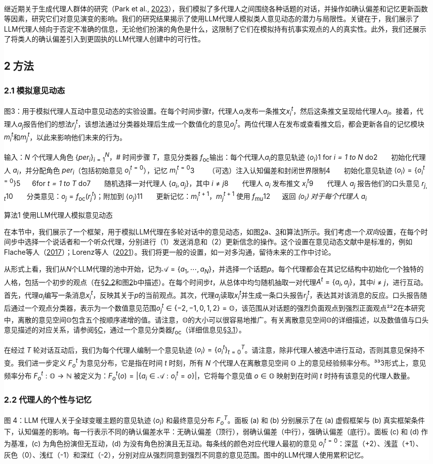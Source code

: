 继近期关于生成代理人群体的研究（Park et al., [2023](https://arxiv.org/html/2311.09618v4#bib.bib27)），我们模拟了多代理人之间围绕各种话题的对话，并操作如确认偏差和记忆更新函数等因素，研究它们对意见演变的影响。我们的研究结果揭示了使用LLM代理人模拟类人意见动态的潜力与局限性。关键在于，我们展示了LLM代理人倾向于否定不准确的信息，无论他们扮演的角色是什么，这限制了它们在模拟持有抗事实观点的人的真实性。此外，我们还展示了将类人的确认偏差引入到更固执的LLM代理人创建中的可行性。

## 2 方法

### 2.1 模拟意见动态

图3：用于模拟代理人互动中意见动态的实验设置。在每个时间步骤$t$，代理人$a_{i}$发布一条推文$x_{i}^{t}$，然后这条推文呈现给代理人$a_{j}$。接着，代理人$a_{j}$报告他们的想法$r_{j}^{t}$，该想法通过分类器处理后生成一个数值化的意见$o_{j}^{t}$。两位代理人在发布或查看推文后，都会更新各自的记忆模块$m_{i}^{t}$和$m_{j}^{t}$，以此来影响他们未来的行为。

输入：$N$ 个代理人角色 $\{per_{i}\}_{i=1}^{N}$，# 时间步骤 $T$，意见分类器 $f_{\text{oc}}$输出：每个代理人$a_{i}$的意见轨迹 $\langle o_{i}\rangle$1 for *$i=1$ to $N$* do2       初始化代理人 $a_{i}$，并分配角色 $per_{i}$（包括初始意见 $o_{i}^{t=0}$），记忆 $m_{i}^{t=0}$3       （可选）注入认知偏差和封闭世界限制4       初始化意见轨迹 $\langle o_{i}\rangle=\{o_{i}^{t=0}\}$5      6for *$t=1$ to $T$* do7       随机选择一对代理人 $\{a_{i},a_{j}\}$，其中 $i\neq j$8       代理人 $a_{i}$ 发布推文 $x_{i}^{t}$9       代理人 $a_{j}$ 报告他们的口头意见 $r_{j,t}$10       分类意见：$o_{j}=f_{\text{oc}}(r_{j}^{t})$；附加到 $\langle o_{j}\rangle$11       更新记忆：$m_{i}^{t+1}$，$m_{j}^{t+1}$ 使用 $f_{mu}$12      返回 *$\langle o_{i}\rangle$ 对于每个代理人 $a_{i}$*

算法1 使用LLM代理人模拟意见动态

在本节中，我们展示了一个框架，用于模拟LLM代理在多轮对话中的意见动态，如图[2](https://arxiv.org/html/2311.09618v4#S1.F2 "Figure 2 ‣ 1 Introduction ‣ Simulating Opinion Dynamics with Networks of LLM-based Agents")a、[3](https://arxiv.org/html/2311.09618v4#S2.F3 "Figure 3 ‣ 2.1 Simulating Opinion Dynamics ‣ 2 Methods ‣ Simulating Opinion Dynamics with Networks of LLM-based Agents")和算法[1](https://arxiv.org/html/2311.09618v4#alg1 "In 2.1 Simulating Opinion Dynamics ‣ 2 Methods ‣ Simulating Opinion Dynamics with Networks of LLM-based Agents")所示。我们考虑一个*双向*设置，在每个时间步中选择一个说话者和一个听众代理，分别进行（1）发送消息和（2）更新信念的操作。这个设置在意见动态文献中是标准的，例如Flache等人（[2017](https://arxiv.org/html/2311.09618v4#bib.bib10)）；Lorenz等人（[2021](https://arxiv.org/html/2311.09618v4#bib.bib21)）。我们将更一般的设置，如一对多沟通，留待未来的工作中讨论。

从形式上看，我们从$N$个LLM代理的池中开始，记为$\mathcal{A}=\{a_{1},\cdots,a_{N}\}$，并选择一个话题$p$。每个代理都会在其记忆结构中初始化一个独特的人格，包括一个初步的观点（在§[2.2](https://arxiv.org/html/2311.09618v4#S2.SS2 "2.2 Agent’s Persona and Memory ‣ 2 Methods ‣ Simulating Opinion Dynamics with Networks of LLM-based Agents")和图[2](https://arxiv.org/html/2311.09618v4#S1.F2 "Figure 2 ‣ 1 Introduction ‣ Simulating Opinion Dynamics with Networks of LLM-based Agents")b中描述）。在每个时间步$t$，从总体中均匀随机抽取一对代理$A^{t}=\{a_{i},a_{j}\}$，其中$i\neq j$，进行互动。首先，代理$a_{i}$编写一条消息$x_{i}^{t}$，反映其关于$p$的当前观点。其次，代理$a_{j}$读取$x_{i}^{t}$并生成一条口头报告$r_{j}^{t}$，表达其对该消息的反应。口头报告随后通过一个观点分类器，表示为一个数值意见范围$o_{j}^{t}\in\{-2,-1,0,1,2\}=\mathbb{O}$，该范围从对话题的强烈负面观点到强烈正面观点²²2在本研究中，离散的意见空间$\mathbb{O}$包含五个按顺序递增的值。请注意，$\mathbb{O}$的大小可以很容易地推广。有关离散意见空间$\mathbb{O}$的详细描述，以及数值值与口头意见描述的对应关系，请参阅§[C](https://arxiv.org/html/2311.09618v4#A3 "Appendix C Detailed Description of the Discrete Opinion Space 𝕆 ‣ Simulating Opinion Dynamics with Networks of LLM-based Agents")，通过一个意见分类器$f_{\text{oc}}$（详细信息见§[3.1](https://arxiv.org/html/2311.09618v4#S3.SS1 "3.1 Configuration ‣ 3 Experimental Settings ‣ Simulating Opinion Dynamics with Networks of LLM-based Agents")）。

在经过 $T$ 轮对话互动后，我们为每个代理人编制一个意见轨迹 $\langle o_{i}\rangle=\{o_{i}^{t}\}_{t=0}^{T}$。请注意，除非代理人被选中进行互动，否则其意见保持不变。我们进一步定义 $F_{o}^{t}$ 为意见分布，它是指在时间 $t$ 时刻，所有 $N$ 个代理人在离散意见空间 $\mathbb{O}$ 上的意见经验频率分布。³³3形式上，意见频率分布 $F_{o}^{t}:\mathbb{O}\rightarrow\mathbb{N}$ 被定义为：$F_{o}^{t}(o)=|\{a_{i}\in\mathcal{A}:o_{i}^{t}=o\}|$，它将每个意见值 $o\in\mathbb{O}$ 映射到在时间 $t$ 时持有该意见的代理人数量。

### 2.2 代理人的个性与记忆

图 4：LLM 代理人关于全球变暖主题的意见轨迹 $\langle o_{i}\rangle$ 和最终意见分布 $F_{o}^{T}$。面板 (a) 和 (b) 分别展示了在 (a) 虚假框架与 (b) 真实框架条件下，认知偏差的影响。每一行表示不同的确认偏差水平：无确认偏差（顶行），弱确认偏差（中行），强确认偏差（底行）。面板 (c) 和 (d) 作为基准，(c) 为角色扮演但无互动，(d) 为没有角色扮演且无互动。每条线的颜色对应代理人最初的意见 $o_{i}^{t=0}$：深蓝（+2）、浅蓝（+1）、灰色（0）、浅红（-1）和深红（-2），分别对应从强烈同意到强烈不同意的意见范围。图中的LLM代理人使用累积记忆。
